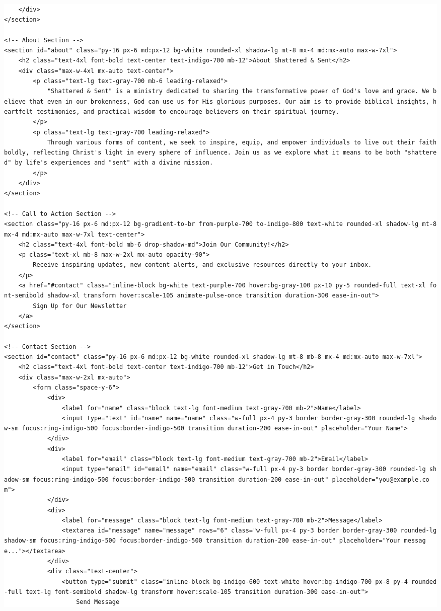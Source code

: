         </div>
    </section>

    <!-- About Section -->
    <section id="about" class="py-16 px-6 md:px-12 bg-white rounded-xl shadow-lg mt-8 mx-4 md:mx-auto max-w-7xl">
        <h2 class="text-4xl font-bold text-center text-indigo-700 mb-12">About Shattered & Sent</h2>
        <div class="max-w-4xl mx-auto text-center">
            <p class="text-lg text-gray-700 mb-6 leading-relaxed">
                "Shattered & Sent" is a ministry dedicated to sharing the transformative power of God's love and grace. We believe that even in our brokenness, God can use us for His glorious purposes. Our aim is to provide biblical insights, heartfelt testimonies, and practical wisdom to encourage believers on their spiritual journey.
            </p>
            <p class="text-lg text-gray-700 leading-relaxed">
                Through various forms of content, we seek to inspire, equip, and empower individuals to live out their faith boldly, reflecting Christ's light in every sphere of influence. Join us as we explore what it means to be both "shattered" by life's experiences and "sent" with a divine mission.
            </p>
        </div>
    </section>

    <!-- Call to Action Section -->
    <section class="py-16 px-6 md:px-12 bg-gradient-to-br from-purple-700 to-indigo-800 text-white rounded-xl shadow-lg mt-8 mx-4 md:mx-auto max-w-7xl text-center">
        <h2 class="text-4xl font-bold mb-6 drop-shadow-md">Join Our Community!</h2>
        <p class="text-xl mb-8 max-w-2xl mx-auto opacity-90">
            Receive inspiring updates, new content alerts, and exclusive resources directly to your inbox.
        </p>
        <a href="#contact" class="inline-block bg-white text-purple-700 hover:bg-gray-100 px-10 py-5 rounded-full text-xl font-semibold shadow-xl transform hover:scale-105 animate-pulse-once transition duration-300 ease-in-out">
            Sign Up for Our Newsletter
        </a>
    </section>

    <!-- Contact Section -->
    <section id="contact" class="py-16 px-6 md:px-12 bg-white rounded-xl shadow-lg mt-8 mb-8 mx-4 md:mx-auto max-w-7xl">
        <h2 class="text-4xl font-bold text-center text-indigo-700 mb-12">Get in Touch</h2>
        <div class="max-w-2xl mx-auto">
            <form class="space-y-6">
                <div>
                    <label for="name" class="block text-lg font-medium text-gray-700 mb-2">Name</label>
                    <input type="text" id="name" name="name" class="w-full px-4 py-3 border border-gray-300 rounded-lg shadow-sm focus:ring-indigo-500 focus:border-indigo-500 transition duration-200 ease-in-out" placeholder="Your Name">
                </div>
                <div>
                    <label for="email" class="block text-lg font-medium text-gray-700 mb-2">Email</label>
                    <input type="email" id="email" name="email" class="w-full px-4 py-3 border border-gray-300 rounded-lg shadow-sm focus:ring-indigo-500 focus:border-indigo-500 transition duration-200 ease-in-out" placeholder="you@example.com">
                </div>
                <div>
                    <label for="message" class="block text-lg font-medium text-gray-700 mb-2">Message</label>
                    <textarea id="message" name="message" rows="6" class="w-full px-4 py-3 border border-gray-300 rounded-lg shadow-sm focus:ring-indigo-500 focus:border-indigo-500 transition duration-200 ease-in-out" placeholder="Your message..."></textarea>
                </div>
                <div class="text-center">
                    <button type="submit" class="inline-block bg-indigo-600 text-white hover:bg-indigo-700 px-8 py-4 rounded-full text-lg font-semibold shadow-lg transform hover:scale-105 transition duration-300 ease-in-out">
                        Send Message